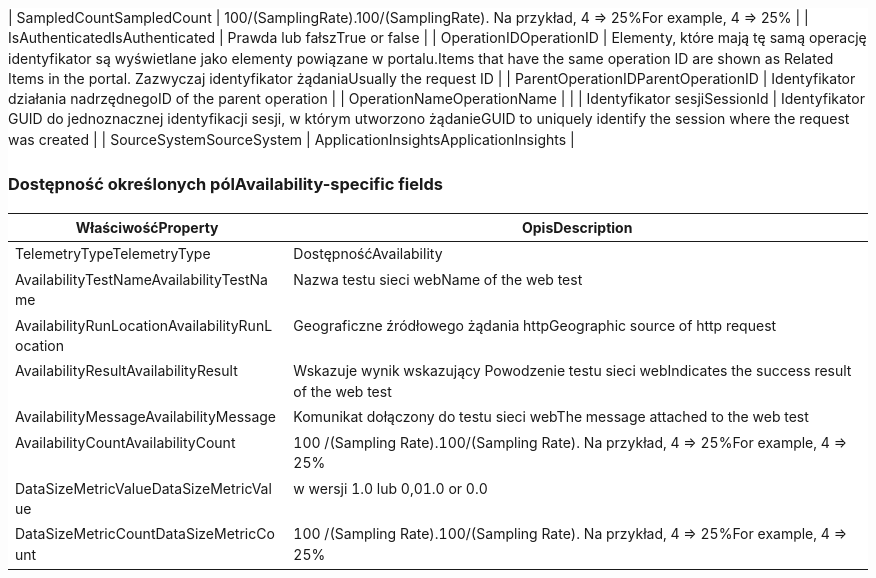 | <span data-ttu-id="d9ba1-277">SampledCount</span><span class="sxs-lookup"><span data-stu-id="d9ba1-277">SampledCount</span></span> | <span data-ttu-id="d9ba1-278">100/(SamplingRate).</span><span class="sxs-lookup"><span data-stu-id="d9ba1-278">100/(SamplingRate).</span></span> <span data-ttu-id="d9ba1-279">Na przykład, 4 =&gt; 25%</span><span class="sxs-lookup"><span data-stu-id="d9ba1-279">For example, 4 =&gt; 25%</span></span> |
| <span data-ttu-id="d9ba1-280">IsAuthenticated</span><span class="sxs-lookup"><span data-stu-id="d9ba1-280">IsAuthenticated</span></span> | <span data-ttu-id="d9ba1-281">Prawda lub fałsz</span><span class="sxs-lookup"><span data-stu-id="d9ba1-281">True or false</span></span> |
| <span data-ttu-id="d9ba1-282">OperationID</span><span class="sxs-lookup"><span data-stu-id="d9ba1-282">OperationID</span></span> | <span data-ttu-id="d9ba1-283">Elementy, które mają tę samą operację identyfikator są wyświetlane jako elementy powiązane w portalu.</span><span class="sxs-lookup"><span data-stu-id="d9ba1-283">Items that have the same operation ID are shown as Related Items in the portal.</span></span> <span data-ttu-id="d9ba1-284">Zazwyczaj identyfikator żądania</span><span class="sxs-lookup"><span data-stu-id="d9ba1-284">Usually the request ID</span></span> |
| <span data-ttu-id="d9ba1-285">ParentOperationID</span><span class="sxs-lookup"><span data-stu-id="d9ba1-285">ParentOperationID</span></span> | <span data-ttu-id="d9ba1-286">Identyfikator działania nadrzędnego</span><span class="sxs-lookup"><span data-stu-id="d9ba1-286">ID of the parent operation</span></span> |
| <span data-ttu-id="d9ba1-287">OperationName</span><span class="sxs-lookup"><span data-stu-id="d9ba1-287">OperationName</span></span> |   |
| <span data-ttu-id="d9ba1-288">Identyfikator sesji</span><span class="sxs-lookup"><span data-stu-id="d9ba1-288">SessionId</span></span> | <span data-ttu-id="d9ba1-289">Identyfikator GUID do jednoznacznej identyfikacji sesji, w którym utworzono żądanie</span><span class="sxs-lookup"><span data-stu-id="d9ba1-289">GUID to uniquely identify the session where the request was created</span></span> |
| <span data-ttu-id="d9ba1-290">SourceSystem</span><span class="sxs-lookup"><span data-stu-id="d9ba1-290">SourceSystem</span></span> | <span data-ttu-id="d9ba1-291">ApplicationInsights</span><span class="sxs-lookup"><span data-stu-id="d9ba1-291">ApplicationInsights</span></span> |

### <a name="availability-specific-fields"></a><span data-ttu-id="d9ba1-292">Dostępność określonych pól</span><span class="sxs-lookup"><span data-stu-id="d9ba1-292">Availability-specific fields</span></span>

| <span data-ttu-id="d9ba1-293">Właściwość</span><span class="sxs-lookup"><span data-stu-id="d9ba1-293">Property</span></span> | <span data-ttu-id="d9ba1-294">Opis</span><span class="sxs-lookup"><span data-stu-id="d9ba1-294">Description</span></span> |
| --- | --- |
| <span data-ttu-id="d9ba1-295">TelemetryType</span><span class="sxs-lookup"><span data-stu-id="d9ba1-295">TelemetryType</span></span> | <span data-ttu-id="d9ba1-296">Dostępność</span><span class="sxs-lookup"><span data-stu-id="d9ba1-296">Availability</span></span> |
| <span data-ttu-id="d9ba1-297">AvailabilityTestName</span><span class="sxs-lookup"><span data-stu-id="d9ba1-297">AvailabilityTestName</span></span> | <span data-ttu-id="d9ba1-298">Nazwa testu sieci web</span><span class="sxs-lookup"><span data-stu-id="d9ba1-298">Name of the web test</span></span> |
| <span data-ttu-id="d9ba1-299">AvailabilityRunLocation</span><span class="sxs-lookup"><span data-stu-id="d9ba1-299">AvailabilityRunLocation</span></span> | <span data-ttu-id="d9ba1-300">Geograficzne źródłowego żądania http</span><span class="sxs-lookup"><span data-stu-id="d9ba1-300">Geographic source of http request</span></span> |
| <span data-ttu-id="d9ba1-301">AvailabilityResult</span><span class="sxs-lookup"><span data-stu-id="d9ba1-301">AvailabilityResult</span></span> | <span data-ttu-id="d9ba1-302">Wskazuje wynik wskazujący Powodzenie testu sieci web</span><span class="sxs-lookup"><span data-stu-id="d9ba1-302">Indicates the success result of the web test</span></span> |
| <span data-ttu-id="d9ba1-303">AvailabilityMessage</span><span class="sxs-lookup"><span data-stu-id="d9ba1-303">AvailabilityMessage</span></span> | <span data-ttu-id="d9ba1-304">Komunikat dołączony do testu sieci web</span><span class="sxs-lookup"><span data-stu-id="d9ba1-304">The message attached to the web test</span></span> |
| <span data-ttu-id="d9ba1-305">AvailabilityCount</span><span class="sxs-lookup"><span data-stu-id="d9ba1-305">AvailabilityCount</span></span> | <span data-ttu-id="d9ba1-306">100 /(Sampling Rate).</span><span class="sxs-lookup"><span data-stu-id="d9ba1-306">100/(Sampling Rate).</span></span> <span data-ttu-id="d9ba1-307">Na przykład, 4 =&gt; 25%</span><span class="sxs-lookup"><span data-stu-id="d9ba1-307">For example, 4 =&gt; 25%</span></span> |
| <span data-ttu-id="d9ba1-308">DataSizeMetricValue</span><span class="sxs-lookup"><span data-stu-id="d9ba1-308">DataSizeMetricValue</span></span> | <span data-ttu-id="d9ba1-309">w wersji 1.0 lub 0,0</span><span class="sxs-lookup"><span data-stu-id="d9ba1-309">1.0 or 0.0</span></span> |
| <span data-ttu-id="d9ba1-310">DataSizeMetricCount</span><span class="sxs-lookup"><span data-stu-id="d9ba1-310">DataSizeMetricCount</span></span> | <span data-ttu-id="d9ba1-311">100 /(Sampling Rate).</span><span class="sxs-lookup"><span data-stu-id="d9ba1-311">100/(Sampling Rate).</span></span> <span data-ttu-id="d9ba1-312">Na przykład, 4 =&gt; 25%</span><span class="sxs-lookup"><span data-stu-id="d9ba1-312">For example, 4 =&gt; 25%</span></span> |